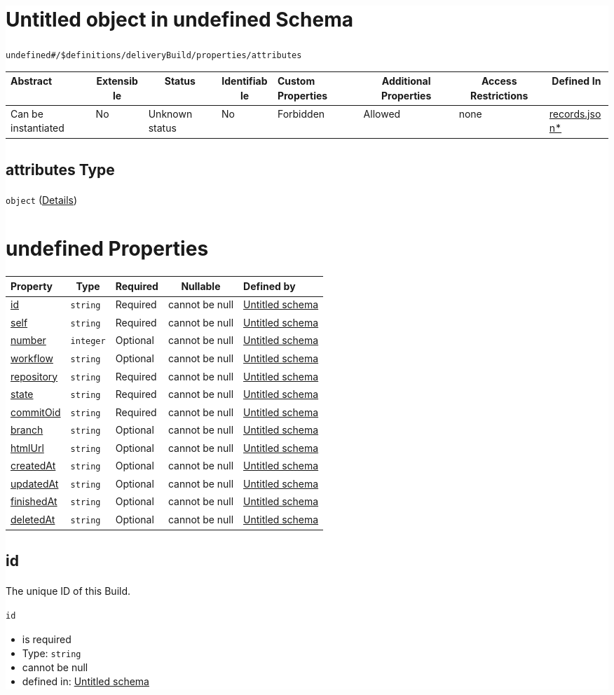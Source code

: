 # Untitled object in undefined Schema

```txt
undefined#/$definitions/deliveryBuild/properties/attributes
```




| Abstract            | Extensible | Status         | Identifiable | Custom Properties | Additional Properties | Access Restrictions | Defined In                                            |
| :------------------ | ---------- | -------------- | ------------ | :---------------- | --------------------- | ------------------- | ----------------------------------------------------- |
| Can be instantiated | No         | Unknown status | No           | Forbidden         | Allowed               | none                | [records.json\*](records.json "open original schema") |

## attributes Type

`object` ([Details](records-definitions-deliverybuild-properties-attributes.md))

# undefined Properties

| Property                  | Type      | Required | Nullable       | Defined by                                                                                                                                                                              |
| :------------------------ | --------- | -------- | -------------- | :-------------------------------------------------------------------------------------------------------------------------------------------------------------------------------------- |
| [id](#id)                 | `string`  | Required | cannot be null | [Untitled schema](records-definitions-deliverybuild-properties-attributes-properties-id.md "undefined#/$definitions/deliveryBuild/properties/attributes/properties/id")                 |
| [self](#self)             | `string`  | Required | cannot be null | [Untitled schema](records-definitions-deliverybuild-properties-attributes-properties-self.md "undefined#/$definitions/deliveryBuild/properties/attributes/properties/self")             |
| [number](#number)         | `integer` | Optional | cannot be null | [Untitled schema](records-definitions-deliverybuild-properties-attributes-properties-number.md "undefined#/$definitions/deliveryBuild/properties/attributes/properties/number")         |
| [workflow](#workflow)     | `string`  | Optional | cannot be null | [Untitled schema](records-definitions-deliverybuild-properties-attributes-properties-workflow.md "undefined#/$definitions/deliveryBuild/properties/attributes/properties/workflow")     |
| [repository](#repository) | `string`  | Required | cannot be null | [Untitled schema](records-definitions-deliverybuild-properties-attributes-properties-repository.md "undefined#/$definitions/deliveryBuild/properties/attributes/properties/repository") |
| [state](#state)           | `string`  | Required | cannot be null | [Untitled schema](records-definitions-deliverybuild-properties-attributes-properties-state.md "undefined#/$definitions/deliveryBuild/properties/attributes/properties/state")           |
| [commitOid](#commitOid)   | `string`  | Required | cannot be null | [Untitled schema](records-definitions-deliverybuild-properties-attributes-properties-commitoid.md "undefined#/$definitions/deliveryBuild/properties/attributes/properties/commitOid")   |
| [branch](#branch)         | `string`  | Optional | cannot be null | [Untitled schema](records-definitions-deliverybuild-properties-attributes-properties-branch.md "undefined#/$definitions/deliveryBuild/properties/attributes/properties/branch")         |
| [htmlUrl](#htmlUrl)       | `string`  | Optional | cannot be null | [Untitled schema](records-definitions-deliverybuild-properties-attributes-properties-htmlurl.md "undefined#/$definitions/deliveryBuild/properties/attributes/properties/htmlUrl")       |
| [createdAt](#createdAt)   | `string`  | Optional | cannot be null | [Untitled schema](records-definitions-deliverybuild-properties-attributes-properties-createdat.md "undefined#/$definitions/deliveryBuild/properties/attributes/properties/createdAt")   |
| [updatedAt](#updatedAt)   | `string`  | Optional | cannot be null | [Untitled schema](records-definitions-deliverybuild-properties-attributes-properties-updatedat.md "undefined#/$definitions/deliveryBuild/properties/attributes/properties/updatedAt")   |
| [finishedAt](#finishedAt) | `string`  | Optional | cannot be null | [Untitled schema](records-definitions-deliverybuild-properties-attributes-properties-finishedat.md "undefined#/$definitions/deliveryBuild/properties/attributes/properties/finishedAt") |
| [deletedAt](#deletedAt)   | `string`  | Optional | cannot be null | [Untitled schema](records-definitions-deliverybuild-properties-attributes-properties-deletedat.md "undefined#/$definitions/deliveryBuild/properties/attributes/properties/deletedAt")   |

## id

The unique ID of this Build.


`id`

-   is required
-   Type: `string`
-   cannot be null
-   defined in: [Untitled schema](records-definitions-deliverybuild-properties-attributes-properties-id.md "undefined#/$definitions/deliveryBuild/properties/attributes/properties/id")
